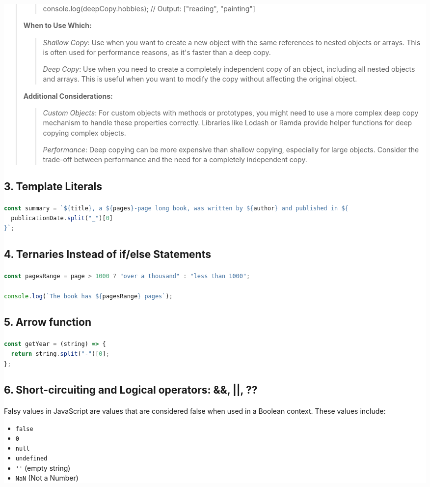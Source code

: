> > console.log(deepCopy.hobbies); // Output: ["reading", "painting"]
> > ```
>
> **When to Use Which:**
>
> > _Shallow Copy_: Use when you want to create a new object with the same references to nested objects or arrays. This is often used for performance reasons, as it's faster than a deep copy.
> >
> > _Deep Copy_: Use when you need to create a completely independent copy of an object, including all nested objects and arrays. This is useful when you want to modify the copy without affecting the original object.
>
> **Additional Considerations:**
>
> > _Custom Objects_: For custom objects with methods or prototypes, you might need to use a more complex deep copy mechanism to handle these properties correctly. Libraries like Lodash or Ramda provide helper functions for deep copying complex objects.
> >
> > _Performance_: Deep copying can be more expensive than shallow copying, especially for large objects. Consider the trade-off between performance and the need for a completely independent copy.

## 3. Template Literals

```js
const summary = `${title}, a ${pages}-page long book, was written by ${author} and published in ${
  publicationDate.split("_")[0]
}`;
```

## 4. Ternaries Instead of if/else Statements

```js
const pagesRange = page > 1000 ? "over a thousand" : "less than 1000";

console.log(`The book has ${pagesRange} pages`);
```

## 5. Arrow function

```js
const getYear = (string) => {
  return string.split("-")[0];
};
```

## 6. Short-circuiting and Logical operators: &&, ||, ??

Falsy values in JavaScript are values that are considered false when used in a Boolean context. These values include:

- `false`
- `0`
- `null`
- `undefined`
- `''` (empty string)
- `NaN` (Not a Number)
